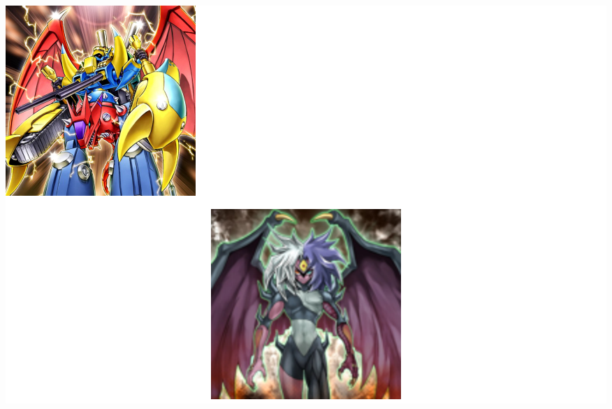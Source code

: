   <img src='img/VWXYZ/valid_hr.png' width='272'/>
</p>
<p align='center'>
  <img src='img/yubeier/valid_bicubic.png' width='272'/>